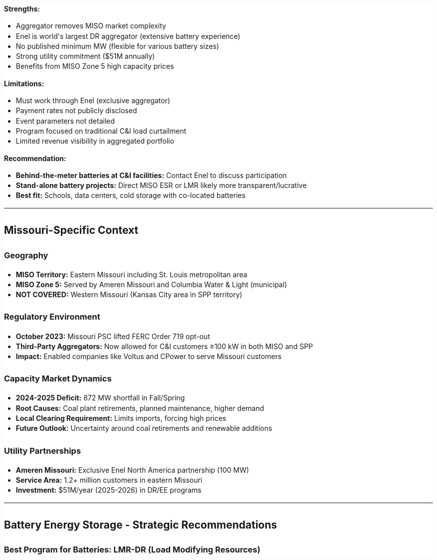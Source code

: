 **Strengths:**
- Aggregator removes MISO market complexity
- Enel is world's largest DR aggregator (extensive battery experience)
- No published minimum MW (flexible for various battery sizes)
- Strong utility commitment ($51M annually)
- Benefits from MISO Zone 5 high capacity prices

**Limitations:**
- Must work through Enel (exclusive aggregator)
- Payment rates not publicly disclosed
- Event parameters not detailed
- Program focused on traditional C&I load curtailment
- Limited revenue visibility in aggregated portfolio

**Recommendation:**
- **Behind-the-meter batteries at C&I facilities:** Contact Enel to discuss participation
- **Stand-alone battery projects:** Direct MISO ESR or LMR likely more transparent/lucrative
- **Best fit:** Schools, data centers, cold storage with co-located batteries

---

## Missouri-Specific Context

### Geography
- **MISO Territory:** Eastern Missouri including St. Louis metropolitan area
- **MISO Zone 5:** Served by Ameren Missouri and Columbia Water & Light (municipal)
- **NOT COVERED:** Western Missouri (Kansas City area in SPP territory)

### Regulatory Environment
- **October 2023:** Missouri PSC lifted FERC Order 719 opt-out
- **Third-Party Aggregators:** Now allowed for C&I customers ≥100 kW in both MISO and SPP
- **Impact:** Enabled companies like Voltus and CPower to serve Missouri customers

### Capacity Market Dynamics
- **2024-2025 Deficit:** 872 MW shortfall in Fall/Spring
- **Root Causes:** Coal plant retirements, planned maintenance, higher demand
- **Local Clearing Requirement:** Limits imports, forcing high prices
- **Future Outlook:** Uncertainty around coal retirements and renewable additions

### Utility Partnerships
- **Ameren Missouri:** Exclusive Enel North America partnership (100 MW)
- **Service Area:** 1.2+ million customers in eastern Missouri
- **Investment:** $51M/year (2025-2026) in DR/EE programs

---

## Battery Energy Storage - Strategic Recommendations

### Best Program for Batteries: LMR-DR (Load Modifying Resources)
